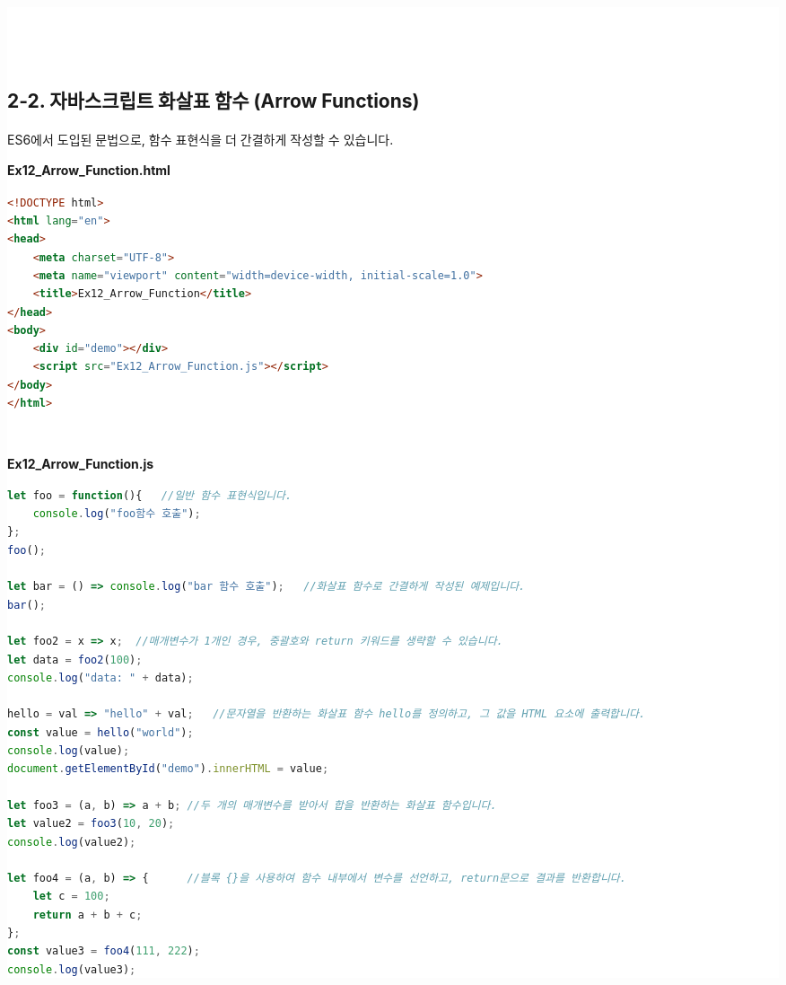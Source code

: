 <br><br><br>

## 2-2. 자바스크립트 화살표 함수 (Arrow Functions)

ES6에서 도입된 문법으로, 함수 표현식을 더 간결하게 작성할 수 있습니다.

**Ex12_Arrow_Function.html**

```html
<!DOCTYPE html>
<html lang="en">
<head>
    <meta charset="UTF-8">
    <meta name="viewport" content="width=device-width, initial-scale=1.0">
    <title>Ex12_Arrow_Function</title>
</head>
<body>
    <div id="demo"></div>
    <script src="Ex12_Arrow_Function.js"></script>
</body>
</html>
```

<br>

**Ex12_Arrow_Function.js**

```javascript
let foo = function(){   //일반 함수 표현식입니다.
    console.log("foo함수 호출");
};
foo();

let bar = () => console.log("bar 함수 호출");   //화살표 함수로 간결하게 작성된 예제입니다.
bar();

let foo2 = x => x;  //매개변수가 1개인 경우, 중괄호와 return 키워드를 생략할 수 있습니다.
let data = foo2(100);  
console.log("data: " + data);

hello = val => "hello" + val;   //문자열을 반환하는 화살표 함수 hello를 정의하고, 그 값을 HTML 요소에 출력합니다.
const value = hello("world");
console.log(value);     
document.getElementById("demo").innerHTML = value;

let foo3 = (a, b) => a + b; //두 개의 매개변수를 받아서 합을 반환하는 화살표 함수입니다.
let value2 = foo3(10, 20);
console.log(value2);

let foo4 = (a, b) => {      //블록 {}을 사용하여 함수 내부에서 변수를 선언하고, return문으로 결과를 반환합니다.
    let c = 100;
    return a + b + c;
};
const value3 = foo4(111, 222);
console.log(value3);
```

